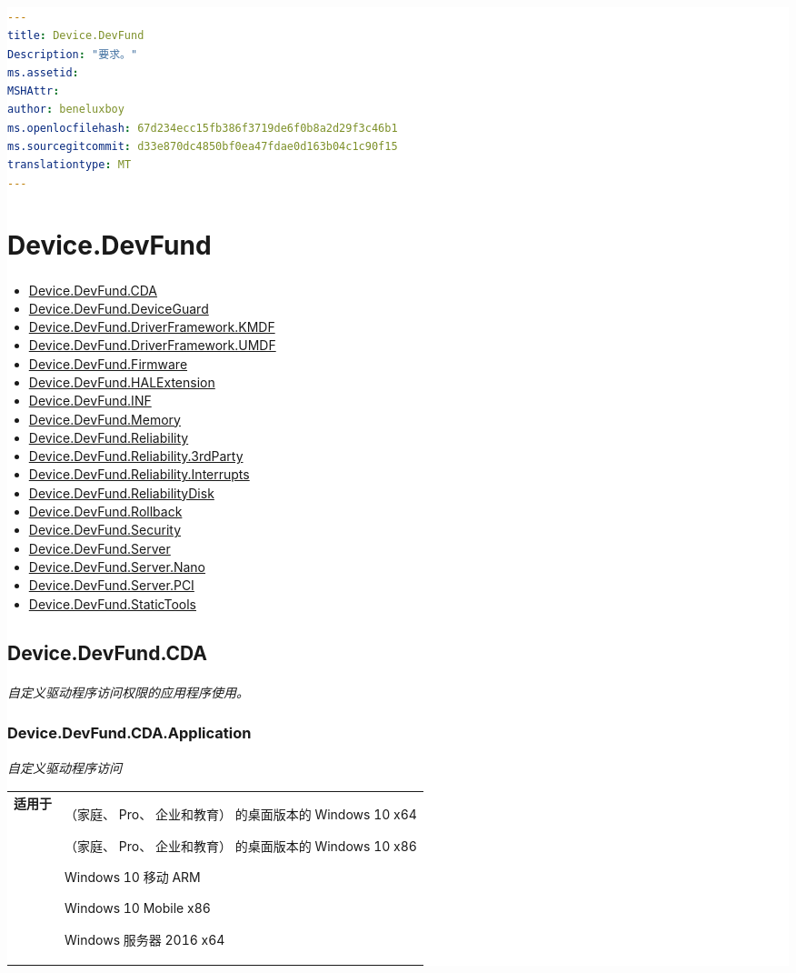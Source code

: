 ```yaml
---
title: Device.DevFund
Description: "要求。"
ms.assetid: 
MSHAttr: 
author: beneluxboy
ms.openlocfilehash: 67d234ecc15fb386f3719de6f0b8a2d29f3c46b1
ms.sourcegitcommit: d33e870dc4850bf0ea47fdae0d163b04c1c90f15
translationtype: MT
---
```

# <a name="devicedevfund"></a>Device.DevFund

 - [Device.DevFund.CDA](#device.devfund.cda)
 - [Device.DevFund.DeviceGuard](#device.devfund.deviceguard)
 - [Device.DevFund.DriverFramework.KMDF](#device.devfund.driverframework.kmdf)
 - [Device.DevFund.DriverFramework.UMDF](#device.devfund.driverframework.umdf)
 - [Device.DevFund.Firmware](#device.devfund.firmware)
 - [Device.DevFund.HALExtension](#device.devfund.halextension)
 - [Device.DevFund.INF](#device.devfund.inf)
 - [Device.DevFund.Memory](#device.devfund.memory)
 - [Device.DevFund.Reliability](#device.devfund.reliability)
 - [Device.DevFund.Reliability.3rdParty](#device.devfund.reliability.3rdparty)
 - [Device.DevFund.Reliability.Interrupts](#device.devfund.reliability.interrupts)
 - [Device.DevFund.ReliabilityDisk](#device.devfund.reliabilitydisk)
 - [Device.DevFund.Rollback](#device.devfund.rollback)
 - [Device.DevFund.Security](#device.devfund.security)
 - [Device.DevFund.Server](#device.devfund.server)
 - [Device.DevFund.Server.Nano](#device.devfund.nano)
 - [Device.DevFund.Server.PCI](#device.devfund.server.pci)
 - [Device.DevFund.StaticTools](#device.devfund.statictools)

<a name="device.devfund.cda"></a>
## <a name="devicedevfundcda"></a>Device.DevFund.CDA

*自定义驱动程序访问权限的应用程序使用。*

### <a name="devicedevfundcdaapplication"></a>Device.DevFund.CDA.Application

*自定义驱动程序访问*

<table>
<tr>
<th>适用于</th>
<td>
<p>（家庭、 Pro、 企业和教育） 的桌面版本的 Windows 10 x64</p>
<p>（家庭、 Pro、 企业和教育） 的桌面版本的 Windows 10 x86</p>
<p>Windows 10 移动 ARM</p>
<p>Windows 10 Mobile x86</p>
<p>Windows 服务器 2016 x64</p>
</td></tr></table>
